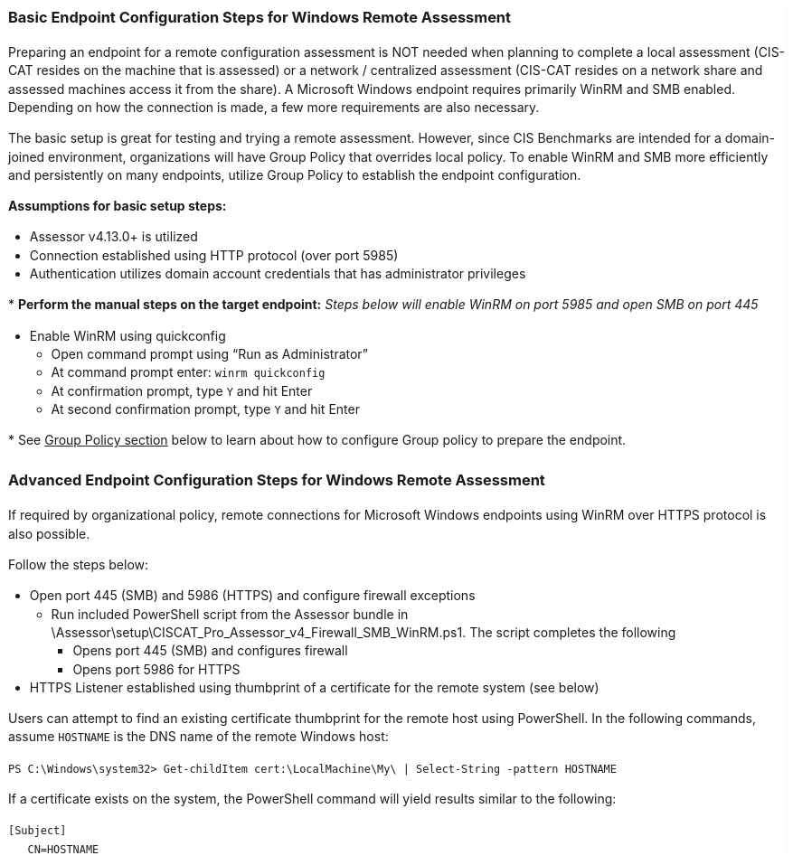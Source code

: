 ### Basic Endpoint Configuration Steps for Windows Remote Assessment 

Preparing an endpoint for a remote configuration assessment is NOT needed when planning to complete a local assessment (CIS-CAT resides on the machine that is assessed) or a network / centralized assessment (CIS-CAT resides on a network share and assessed machines access it from the share). A Microsoft Windows endpoint requires primarily WinRM and SMB enabled. Depending on how the connection is made, a few more requirements are also necessary.

The basic setup is great for testing and trying a remote assessment. However, since CIS Benchmarks are intended for a domain-joined environment, organizations will have Group Policy that overrides local policy. To enable WinRM  and SMB more efficiently and persistently on many endpoints, utilize Group Policy to establish the endpoint configuration.

**Assumptions for basic setup steps:**

- Assessor v4.13.0+ is utilized
- Connection established using HTTP protocol (over port 5985)
- Authentication utilizes domain account credentials that has administrator privileges 

\* **Perform the manual steps on the target endpoint:**
*Steps below will enable WinRM on port 5985 and open SMB on port 445*

- Enable WinRM using quickconfig
	- Open command prompt using “Run as Administrator”
	- At command prompt enter: `winrm quickconfig`
	- At confirmation prompt, type `Y` and hit Enter
	- At second confirmation prompt, type `Y` and hit Enter

\* See [Group Policy section](#gpo) below to learn about how to configure Group policy to prepare the endpoint.


### Advanced Endpoint Configuration Steps for Windows Remote Assessment 

If required by organizational policy, remote connections for Microsoft Windows endpoints using WinRM over HTTPS protocol is also possible.

Follow the steps below:

- Open port 445 (SMB) and 5986 (HTTPS) and configure firewall exceptions
	- Run included PowerShell script from the Assessor bundle in \Assessor\setup\CISCAT_Pro_Assessor_v4_Firewall_SMB_WinRM.ps1. The script completes the following
		- Opens port 445 (SMB) and configures firewall
		- Opens port 5986 for HTTPS
- HTTPS Listener established using thumbprint of a certificate for the remote system (see below)

Users can attempt to find an existing certificate thumbprint for the remote host using PowerShell.  In the following commands, assume `HOSTNAME` is the DNS name of the remote Windows host:

    PS C:\Windows\system32> Get-childItem cert:\LocalMachine\My\ | Select-String -pattern HOSTNAME

If a certificate exists on the system, the PowerShell command will yield results similar to the following:

    [Subject]
       CN=HOSTNAME
    